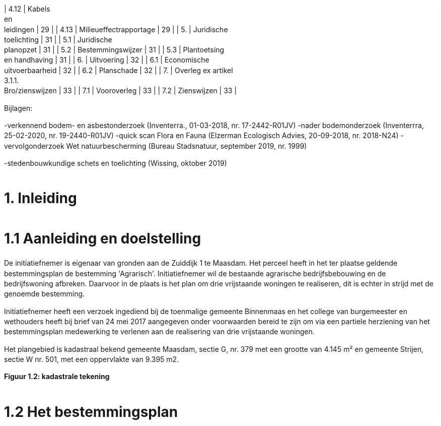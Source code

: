| 4.12 | Kabels<br>en<br>leidingen                       | 29   |
| 4.13 | Milieueffectrapportage                          | 29   |
| 5.   | Juridische<br>toelichting                       | 31   |
| 5.1  | Juridische<br>planopzet                         | 31   |
| 5.2  | Bestemmingswijzer                               | 31   |
| 5.3  | Plantoetsing<br>en handhaving                   | 31   |
| 6.   | Uitvoering                                      | 32   |
| 6.1  | Economische<br>uitvoerbaarheid                  | 32   |
| 6.2  | Planschade                                      | 32   |
| 7.   | Overleg ex artikel<br>3.1.1.<br>Bro/zienswijzen | 33   |
| 7.1  | Vooroverleg                                     | 33   |
| 7.2  | Zienswijzen                                     | 33   |

Bijlagen:

-verkennend bodem- en asbestonderzoek (Inventerra., 01-03-2018, nr. 17-2442-R01JV) -nader bodemonderzoek (Inventerrra, 25-02-2020, nr. 19-2440-R01JV) -quick scan Flora en Fauna (Elzerman Ecologisch Advies, 20-09-2018, nr. 2018-N24) -vervolgonderzoek Wet natuurbescherming (Bureau Stadsnatuur, september 2019, nr. 1999)

-stedenbouwkundige schets en toelichting (Wissing, oktober 2019)

# <span id="page-3-0"></span>**1. Inleiding**

# <span id="page-3-1"></span>**1.1 Aanleiding en doelstelling**

De initiatiefnemer is eigenaar van gronden aan de Zuiddijk 1 te Maasdam. Het perceel heeft in het ter plaatse geldende bestemmingsplan de bestemming 'Agrarisch'. Initiatiefnemer wil de bestaande agrarische bedrijfsbebouwing en de bedrijfswoning afbreken. Daarvoor in de plaats is het plan om drie vrijstaande woningen te realiseren, dit is echter in strijd met de genoemde bestemming.

Initiatiefnemer heeft een verzoek ingediend bij de toenmalige gemeente Binnenmaas en het college van burgemeester en wethouders heeft bij brief van 24 mei 2017 aangegeven onder voorwaarden bereid te zijn om via een partiele herziening van het bestemmingsplan medewerking te verlenen aan de realisering van drie vrijstaande woningen.

Het plangebied is kadastraal bekend gemeente Maasdam, sectie G, nr. 379 met een grootte van 4.145 m² en gemeente Strijen, sectie W nr. 501, met een oppervlakte van 9.395 m2.

**Figuur 1.2: kadastrale tekening**

# <span id="page-3-2"></span>**1.2 Het bestemmingsplan**
